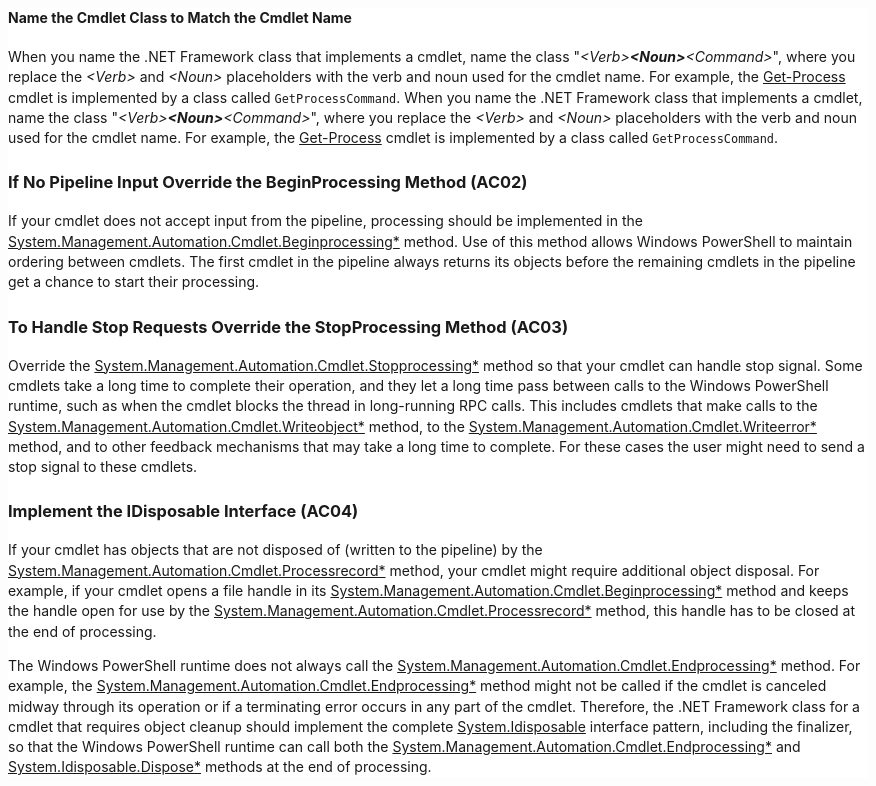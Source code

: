 #### Name the Cmdlet Class to Match the Cmdlet Name
 When you name the .NET Framework class that implements a cmdlet, name the class "*\<Verb>**\<Noun>**\<Command>*", where you replace the *\<Verb>* and *\<Noun>* placeholders with the verb and noun used for the cmdlet name. For example, the [Get-Process](/powershell/module/Microsoft.PowerShell.Management/Get-Process) cmdlet is implemented by a class called `GetProcessCommand`.
 When you name the .NET Framework class that implements a cmdlet, name the class "*\<Verb>**\<Noun>**\<Command>*", where you replace the *\<Verb>* and *\<Noun>* placeholders with the verb and noun used for the cmdlet name. For example, the [Get-Process](http://go.microsoft.com/fwlink/?LinkId=113324) cmdlet is implemented by a class called `GetProcessCommand`.

###  <a name="AC02"></a> If No Pipeline Input Override the BeginProcessing Method (AC02)
 If your cmdlet does not accept input from the pipeline, processing should be implemented in the [System.Management.Automation.Cmdlet.Beginprocessing*](/dotnet/api/System.Management.Automation.Cmdlet.BeginProcessing) method. Use of this method allows Windows PowerShell to maintain ordering between cmdlets. The first cmdlet in the pipeline always returns its objects before the remaining cmdlets in the pipeline get a chance to start their processing.

###  <a name="AC03"></a> To Handle Stop Requests Override the StopProcessing Method (AC03)
 Override the [System.Management.Automation.Cmdlet.Stopprocessing*](/dotnet/api/System.Management.Automation.Cmdlet.StopProcessing) method so that your cmdlet can handle stop signal. Some cmdlets take a long time to complete their operation, and they let a long time pass between calls to the Windows PowerShell runtime, such as when the cmdlet blocks the thread in long-running RPC calls. This includes cmdlets that make calls to the [System.Management.Automation.Cmdlet.Writeobject*](/dotnet/api/System.Management.Automation.Cmdlet.WriteObject) method, to the [System.Management.Automation.Cmdlet.Writeerror*](/dotnet/api/System.Management.Automation.Cmdlet.WriteError) method, and to other feedback mechanisms that may take a long time to complete. For these cases the user might need to send a stop signal to these cmdlets.

###  <a name="AC04"></a> Implement the IDisposable Interface (AC04)
 If your cmdlet has objects that are not disposed of (written to the pipeline) by the [System.Management.Automation.Cmdlet.Processrecord*](/dotnet/api/System.Management.Automation.Cmdlet.ProcessRecord) method, your cmdlet might require additional object disposal. For example, if your cmdlet opens a file handle in its [System.Management.Automation.Cmdlet.Beginprocessing*](/dotnet/api/System.Management.Automation.Cmdlet.BeginProcessing) method and keeps the handle open for use by the [System.Management.Automation.Cmdlet.Processrecord*](/dotnet/api/System.Management.Automation.Cmdlet.ProcessRecord) method, this handle has to be closed at the end of processing.

 The Windows PowerShell runtime does not always call the  [System.Management.Automation.Cmdlet.Endprocessing*](/dotnet/api/System.Management.Automation.Cmdlet.EndProcessing) method. For example, the [System.Management.Automation.Cmdlet.Endprocessing*](/dotnet/api/System.Management.Automation.Cmdlet.EndProcessing) method might not be called if the cmdlet is canceled midway through its operation or if a terminating error occurs in any part of the cmdlet. Therefore, the .NET Framework class for a cmdlet that requires object cleanup should implement the complete  [System.Idisposable](/dotnet/api/System.IDisposable) interface pattern, including the finalizer, so that the Windows PowerShell runtime can call both the [System.Management.Automation.Cmdlet.Endprocessing*](/dotnet/api/System.Management.Automation.Cmdlet.EndProcessing) and [System.Idisposable.Dispose*](/dotnet/api/System.IDisposable.Dispose) methods at the end of processing.
